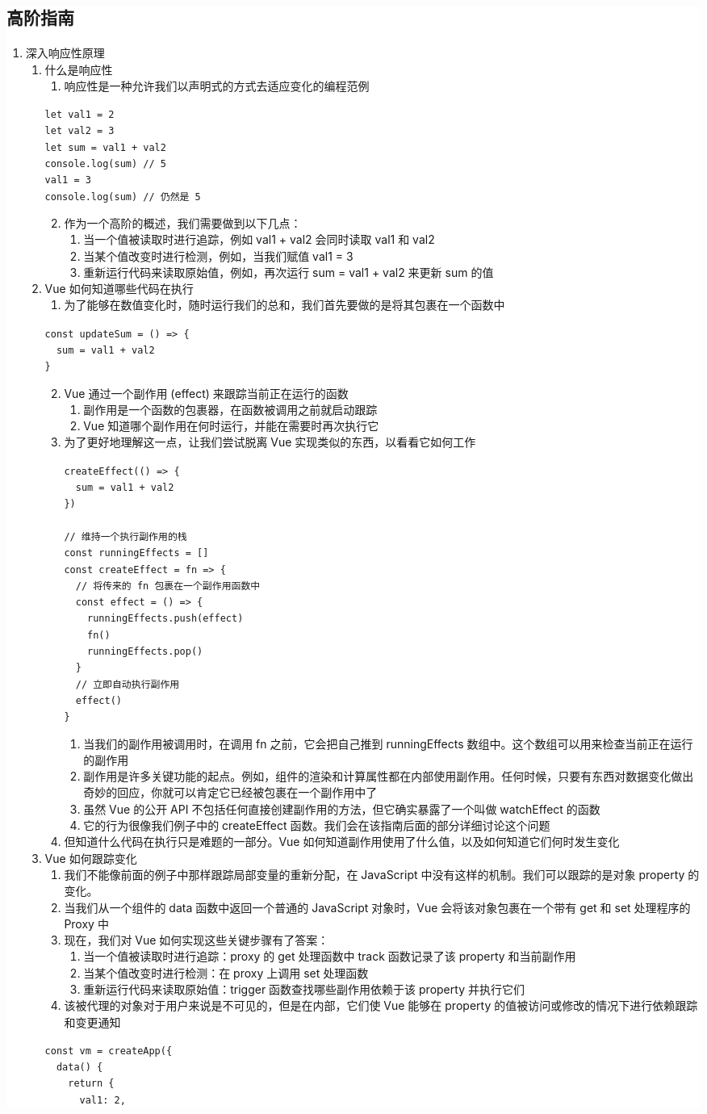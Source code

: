 ## 高阶指南
1. 深入响应性原理
   1. 什么是响应性
      1. 响应性是一种允许我们以声明式的方式去适应变化的编程范例
        ```
        let val1 = 2
        let val2 = 3
        let sum = val1 + val2
        console.log(sum) // 5
        val1 = 3
        console.log(sum) // 仍然是 5
        ```
      2. 作为一个高阶的概述，我们需要做到以下几点：
         1. 当一个值被读取时进行追踪，例如 val1 + val2 会同时读取 val1 和 val2
         2. 当某个值改变时进行检测，例如，当我们赋值 val1 = 3
         3. 重新运行代码来读取原始值，例如，再次运行 sum = val1 + val2 来更新 sum 的值
   2. Vue 如何知道哪些代码在执行  
      1. 为了能够在数值变化时，随时运行我们的总和，我们首先要做的是将其包裹在一个函数中
        ```
        const updateSum = () => {
          sum = val1 + val2
        }
        ```
      2. Vue 通过一个副作用 (effect) 来跟踪当前正在运行的函数
         1. 副作用是一个函数的包裹器，在函数被调用之前就启动跟踪
         2. Vue 知道哪个副作用在何时运行，并能在需要时再次执行它
      3. 为了更好地理解这一点，让我们尝试脱离 Vue 实现类似的东西，以看看它如何工作
          ```
          createEffect(() => {
            sum = val1 + val2
          })

          // 维持一个执行副作用的栈
          const runningEffects = []
          const createEffect = fn => {
            // 将传来的 fn 包裹在一个副作用函数中
            const effect = () => {
              runningEffects.push(effect)
              fn()
              runningEffects.pop()
            }
            // 立即自动执行副作用
            effect()
          }
          ```
         1. 当我们的副作用被调用时，在调用 fn 之前，它会把自己推到 runningEffects 数组中。这个数组可以用来检查当前正在运行的副作用
         2. 副作用是许多关键功能的起点。例如，组件的渲染和计算属性都在内部使用副作用。任何时候，只要有东西对数据变化做出奇妙的回应，你就可以肯定它已经被包裹在一个副作用中了
         3. 虽然 Vue 的公开 API 不包括任何直接创建副作用的方法，但它确实暴露了一个叫做 watchEffect 的函数
         4. 它的行为很像我们例子中的 createEffect 函数。我们会在该指南后面的部分详细讨论这个问题
      4. 但知道什么代码在执行只是难题的一部分。Vue 如何知道副作用使用了什么值，以及如何知道它们何时发生变化
   3. Vue 如何跟踪变化
      1. 我们不能像前面的例子中那样跟踪局部变量的重新分配，在 JavaScript 中没有这样的机制。我们可以跟踪的是对象 property 的变化。
      2. 当我们从一个组件的 data 函数中返回一个普通的 JavaScript 对象时，Vue 会将该对象包裹在一个带有 get 和 set 处理程序的 Proxy 中
      3. 现在，我们对 Vue 如何实现这些关键步骤有了答案：
         1. 当一个值被读取时进行追踪：proxy 的 get 处理函数中 track 函数记录了该 property 和当前副作用
         2. 当某个值改变时进行检测：在 proxy 上调用 set 处理函数
         3. 重新运行代码来读取原始值：trigger 函数查找哪些副作用依赖于该 property 并执行它们
      4. 该被代理的对象对于用户来说是不可见的，但是在内部，它们使 Vue 能够在 property 的值被访问或修改的情况下进行依赖跟踪和变更通知
        ```
        const vm = createApp({
          data() {
            return {
              val1: 2,